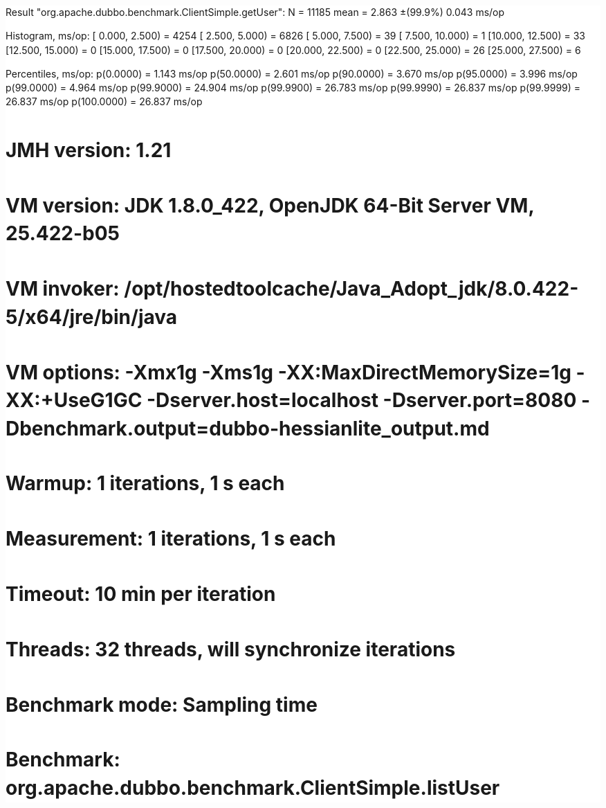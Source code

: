 Result "org.apache.dubbo.benchmark.ClientSimple.getUser":
  N = 11185
  mean =      2.863 ±(99.9%) 0.043 ms/op

  Histogram, ms/op:
    [ 0.000,  2.500) = 4254 
    [ 2.500,  5.000) = 6826 
    [ 5.000,  7.500) = 39 
    [ 7.500, 10.000) = 1 
    [10.000, 12.500) = 33 
    [12.500, 15.000) = 0 
    [15.000, 17.500) = 0 
    [17.500, 20.000) = 0 
    [20.000, 22.500) = 0 
    [22.500, 25.000) = 26 
    [25.000, 27.500) = 6 

  Percentiles, ms/op:
      p(0.0000) =      1.143 ms/op
     p(50.0000) =      2.601 ms/op
     p(90.0000) =      3.670 ms/op
     p(95.0000) =      3.996 ms/op
     p(99.0000) =      4.964 ms/op
     p(99.9000) =     24.904 ms/op
     p(99.9900) =     26.783 ms/op
     p(99.9990) =     26.837 ms/op
     p(99.9999) =     26.837 ms/op
    p(100.0000) =     26.837 ms/op


# JMH version: 1.21
# VM version: JDK 1.8.0_422, OpenJDK 64-Bit Server VM, 25.422-b05
# VM invoker: /opt/hostedtoolcache/Java_Adopt_jdk/8.0.422-5/x64/jre/bin/java
# VM options: -Xmx1g -Xms1g -XX:MaxDirectMemorySize=1g -XX:+UseG1GC -Dserver.host=localhost -Dserver.port=8080 -Dbenchmark.output=dubbo-hessianlite_output.md
# Warmup: 1 iterations, 1 s each
# Measurement: 1 iterations, 1 s each
# Timeout: 10 min per iteration
# Threads: 32 threads, will synchronize iterations
# Benchmark mode: Sampling time
# Benchmark: org.apache.dubbo.benchmark.ClientSimple.listUser
